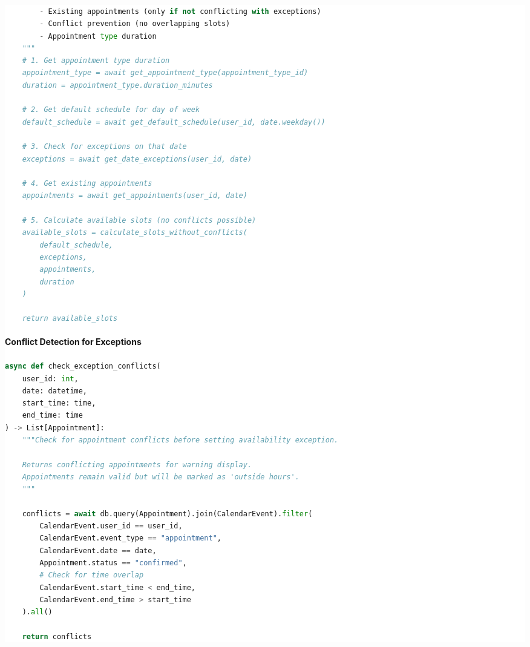```python
        - Existing appointments (only if not conflicting with exceptions)
        - Conflict prevention (no overlapping slots)
        - Appointment type duration
    """
    # 1. Get appointment type duration
    appointment_type = await get_appointment_type(appointment_type_id)
    duration = appointment_type.duration_minutes
    
    # 2. Get default schedule for day of week
    default_schedule = await get_default_schedule(user_id, date.weekday())
    
    # 3. Check for exceptions on that date
    exceptions = await get_date_exceptions(user_id, date)
    
    # 4. Get existing appointments
    appointments = await get_appointments(user_id, date)
    
    # 5. Calculate available slots (no conflicts possible)
    available_slots = calculate_slots_without_conflicts(
        default_schedule, 
        exceptions, 
        appointments,
        duration
    )
    
    return available_slots
```

#### **Conflict Detection for Exceptions**
```python
async def check_exception_conflicts(
    user_id: int, 
    date: datetime, 
    start_time: time, 
    end_time: time
) -> List[Appointment]:
    """Check for appointment conflicts before setting availability exception.
    
    Returns conflicting appointments for warning display.
    Appointments remain valid but will be marked as 'outside hours'.
    """
    
    conflicts = await db.query(Appointment).join(CalendarEvent).filter(
        CalendarEvent.user_id == user_id,
        CalendarEvent.event_type == "appointment",
        CalendarEvent.date == date,
        Appointment.status == "confirmed",
        # Check for time overlap
        CalendarEvent.start_time < end_time,
        CalendarEvent.end_time > start_time
    ).all()
    
    return conflicts
```

